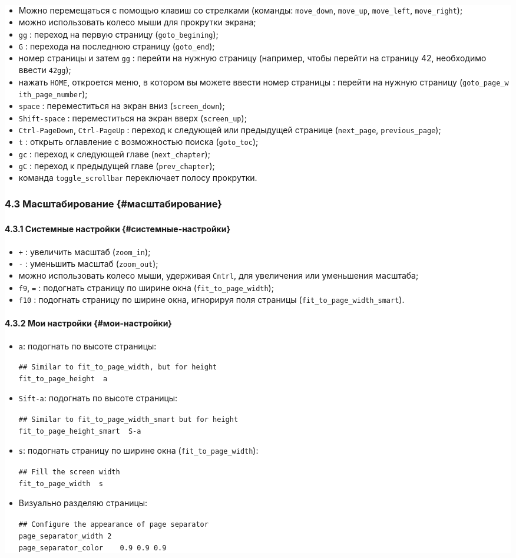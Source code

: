 -   Можно перемещаться с помощью клавиш со стрелками (команды: `move_down`, `move_up`, `move_left`, `move_right`);
-   можно использовать колесо мыши для прокрутки экрана;
-   `gg` : переход на первую страницу (`goto_begining`);
-   `G` : перехода на последнюю страницу (`goto_end`);
-   номер страницы и затем `gg` : перейти на нужную страницу (например, чтобы перейти на страницу 42, необходимо ввести `42gg`);
-   нажать `HOME`, откроется меню, в котором вы можете ввести номер страницы : перейти на нужную страницу (`goto_page_with_page_number`);
-   `space` : переместиться на экран вниз (`screen_down`);
-   `Shift-space` : переместиться на экран вверх (`screen_up`);
-   `Ctrl-PageDown`, `Ctrl-PageUp` : переход к следующей или предыдущей странице (`next_page`, `previous_page`);
-   `t` : открыть оглавление с возможностью поиска (`goto_toc`);
-   `gc` : переход к следующей главе (`next_chapter`);
-   `gC` : переход к предыдущей главе (`prev_chapter`);
-   команда `toggle_scrollbar` переключает полосу прокрутки.


### <span class="section-num">4.3</span> Масштабирование {#масштабирование}


#### <span class="section-num">4.3.1</span> Системные настройки {#системные-настройки}

-   `+` : увеличить масштаб (`zoom_in`);
-   `-` : уменьшить масштаб (`zoom_out`);
-   можно использовать колесо мыши, удерживая `Cntrl`, для увеличения или уменьшения масштаба;
-   `f9`, `=` : подогнать страницу по ширине окна (`fit_to_page_width`);
-   `f10` : подогнать страницу по ширине окна, игнорируя поля страницы (`fit_to_page_width_smart`).


#### <span class="section-num">4.3.2</span> Мои настройки {#мои-настройки}

-   `a`: подогнать по высоте страницы:
    ```conf-unix
    ## Similar to fit_to_page_width, but for height
    fit_to_page_height  a
    ```
-   `Sift-a`: подогнать по высоте страницы:
    ```conf-unix
    ## Similar to fit_to_page_width_smart but for height
    fit_to_page_height_smart  S-a
    ```
-   `s`: подогнать страницу по ширине окна (`fit_to_page_width`):
    ```conf-unix
    ## Fill the screen width
    fit_to_page_width  s
    ```
-   Визуально разделяю страницы:
    ```conf-unix
    ## Configure the appearance of page separator
    page_separator_width 2
    page_separator_color	0.9 0.9 0.9
    ```
